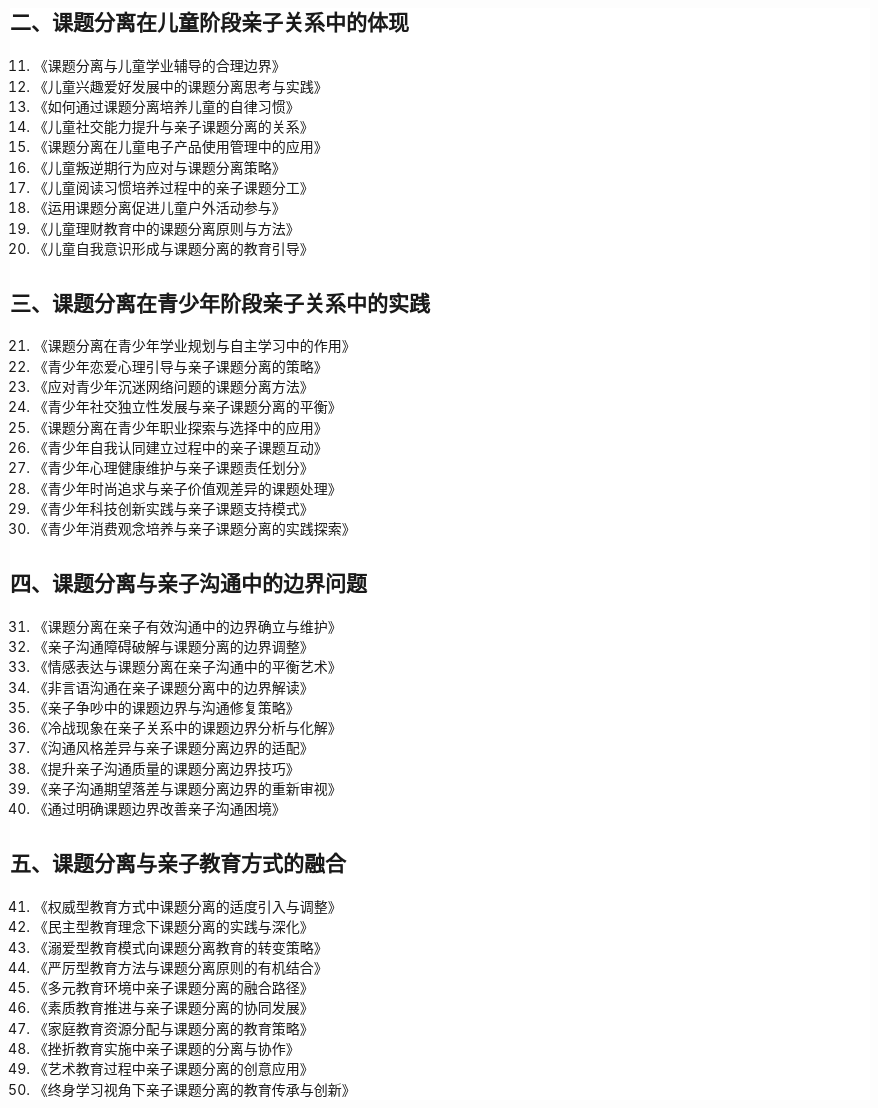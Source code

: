## 二、课题分离在儿童阶段亲子关系中的体现
11. 《课题分离与儿童学业辅导的合理边界》
12. 《儿童兴趣爱好发展中的课题分离思考与实践》
13. 《如何通过课题分离培养儿童的自律习惯》
14. 《儿童社交能力提升与亲子课题分离的关系》
15. 《课题分离在儿童电子产品使用管理中的应用》
16. 《儿童叛逆期行为应对与课题分离策略》
17. 《儿童阅读习惯培养过程中的亲子课题分工》
18. 《运用课题分离促进儿童户外活动参与》
19. 《儿童理财教育中的课题分离原则与方法》
20. 《儿童自我意识形成与课题分离的教育引导》

## 三、课题分离在青少年阶段亲子关系中的实践
21. 《课题分离在青少年学业规划与自主学习中的作用》
22. 《青少年恋爱心理引导与亲子课题分离的策略》
23. 《应对青少年沉迷网络问题的课题分离方法》
24. 《青少年社交独立性发展与亲子课题分离的平衡》
25. 《课题分离在青少年职业探索与选择中的应用》
26. 《青少年自我认同建立过程中的亲子课题互动》
27. 《青少年心理健康维护与亲子课题责任划分》
28. 《青少年时尚追求与亲子价值观差异的课题处理》
29. 《青少年科技创新实践与亲子课题支持模式》
30. 《青少年消费观念培养与亲子课题分离的实践探索》

## 四、课题分离与亲子沟通中的边界问题
31. 《课题分离在亲子有效沟通中的边界确立与维护》
32. 《亲子沟通障碍破解与课题分离的边界调整》
33. 《情感表达与课题分离在亲子沟通中的平衡艺术》
34. 《非言语沟通在亲子课题分离中的边界解读》
35. 《亲子争吵中的课题边界与沟通修复策略》
36. 《冷战现象在亲子关系中的课题边界分析与化解》
37. 《沟通风格差异与亲子课题分离边界的适配》
38. 《提升亲子沟通质量的课题分离边界技巧》
39. 《亲子沟通期望落差与课题分离边界的重新审视》
40. 《通过明确课题边界改善亲子沟通困境》

## 五、课题分离与亲子教育方式的融合
41. 《权威型教育方式中课题分离的适度引入与调整》
42. 《民主型教育理念下课题分离的实践与深化》
43. 《溺爱型教育模式向课题分离教育的转变策略》
44. 《严厉型教育方法与课题分离原则的有机结合》
45. 《多元教育环境中亲子课题分离的融合路径》
46. 《素质教育推进与亲子课题分离的协同发展》
47. 《家庭教育资源分配与课题分离的教育策略》
48. 《挫折教育实施中亲子课题的分离与协作》
49. 《艺术教育过程中亲子课题分离的创意应用》
50. 《终身学习视角下亲子课题分离的教育传承与创新》
